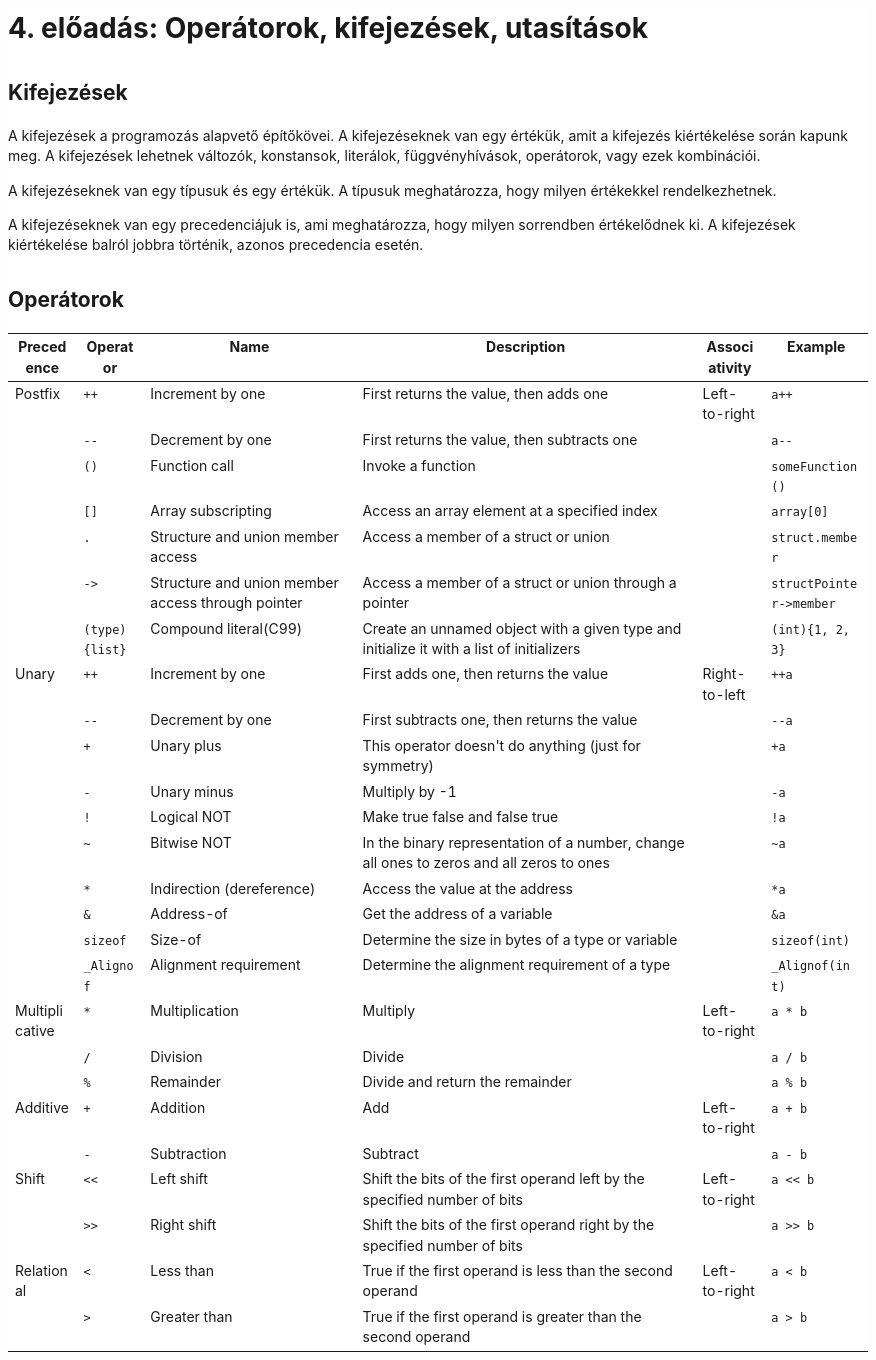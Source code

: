 # 4. előadás: Operátorok, kifejezések, utasítások

## Kifejezések

A kifejezések a programozás alapvető építőkövei. A kifejezéseknek van egy értékük, amit a kifejezés kiértékelése során kapunk meg. A kifejezések lehetnek változók, konstansok, literálok, függvényhívások, operátorok, vagy ezek kombinációi.

A kifejezéseknek van egy típusuk és egy értékük. A típusuk meghatározza, hogy milyen értékekkel rendelkezhetnek.

A kifejezéseknek van egy precedenciájuk is, ami meghatározza, hogy milyen sorrendben értékelődnek ki. A kifejezések kiértékelése balról jobbra történik, azonos precedencia esetén.

## Operátorok

| Precedence | Operator | Name | Description | Associativity | Example |
| ---------- | -------- | ---- | ----------- | ------------- | ------- |
| Postfix | `++` | Increment by one | First returns the value, then adds one | Left-to-right | `a++` |
| | `--` | Decrement by one | First returns the value, then subtracts one | | `a--` |
| | `()` | Function call | Invoke a function | | `someFunction()` |
| | `[]` | Array subscripting | Access an array element at a specified index | | `array[0]` |
| | `.` | Structure and union member access | Access a member of a struct or union | | `struct.member` |
| | `->` | Structure and union member access through pointer | Access a member of a struct or union through a pointer | | `structPointer->member` |
| | `(type){list}` | Compound literal(C99) | Create an unnamed object with a given type and initialize it with a list of initializers | | `(int){1, 2, 3}` |
| Unary | `++` | Increment by one | First adds one, then returns the value | Right-to-left | `++a` |
| | `--` | Decrement by one | First subtracts one, then returns the value | | `--a` |
| | `+` | Unary plus | This operator doesn't do anything (just for symmetry) | | `+a` |
| | `-` | Unary minus | Multiply by -1 | | `-a` |
| | `!` | Logical NOT | Make true false and false true | | `!a` |
| | `~` | Bitwise NOT | In the binary representation of a number, change all ones to zeros and all zeros to ones | | `~a` |
| | `*` | Indirection (dereference) | Access the value at the address | | `*a` |
| | `&` | Address-of | Get the address of a variable | | `&a` |
| | `sizeof` | Size-of | Determine the size in bytes of a type or variable | | `sizeof(int)` |
| | `_Alignof` | Alignment requirement | Determine the alignment requirement of a type | | `_Alignof(int)` |
| Multiplicative | `*` | Multiplication | Multiply | Left-to-right | `a * b` |
| | `/` | Division | Divide | | `a / b` |
| | `%` | Remainder | Divide and return the remainder | | `a % b` |
| Additive | `+` | Addition | Add | Left-to-right | `a + b` |
| | `-` | Subtraction | Subtract | | `a - b` |
| Shift | `<<` | Left shift | Shift the bits of the first operand left by the specified number of bits | Left-to-right | `a << b` |
| | `>>` | Right shift | Shift the bits of the first operand right by the specified number of bits | | `a >> b` |
| Relational | `<` | Less than | True if the first operand is less than the second operand | Left-to-right | `a < b` |
| | `>` | Greater than | True if the first operand is greater than the second operand | | `a > b` |